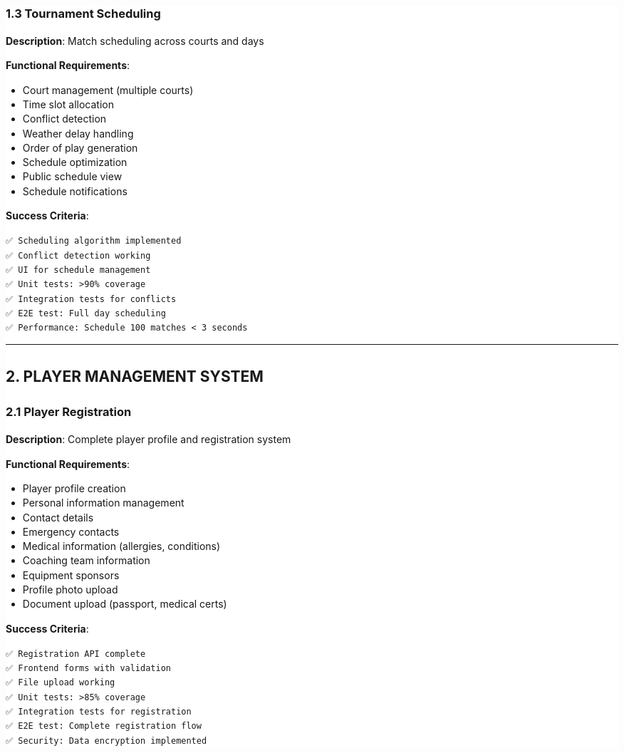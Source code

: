 ### 1.3 Tournament Scheduling
**Description**: Match scheduling across courts and days

**Functional Requirements**:
- Court management (multiple courts)
- Time slot allocation
- Conflict detection
- Weather delay handling
- Order of play generation
- Schedule optimization
- Public schedule view
- Schedule notifications

**Success Criteria**:
```
✅ Scheduling algorithm implemented
✅ Conflict detection working
✅ UI for schedule management
✅ Unit tests: >90% coverage
✅ Integration tests for conflicts
✅ E2E test: Full day scheduling
✅ Performance: Schedule 100 matches < 3 seconds
```

---

## 2. PLAYER MANAGEMENT SYSTEM

### 2.1 Player Registration
**Description**: Complete player profile and registration system

**Functional Requirements**:
- Player profile creation
- Personal information management
- Contact details
- Emergency contacts
- Medical information (allergies, conditions)
- Coaching team information
- Equipment sponsors
- Profile photo upload
- Document upload (passport, medical certs)

**Success Criteria**:
```
✅ Registration API complete
✅ Frontend forms with validation
✅ File upload working
✅ Unit tests: >85% coverage
✅ Integration tests for registration
✅ E2E test: Complete registration flow
✅ Security: Data encryption implemented
```
